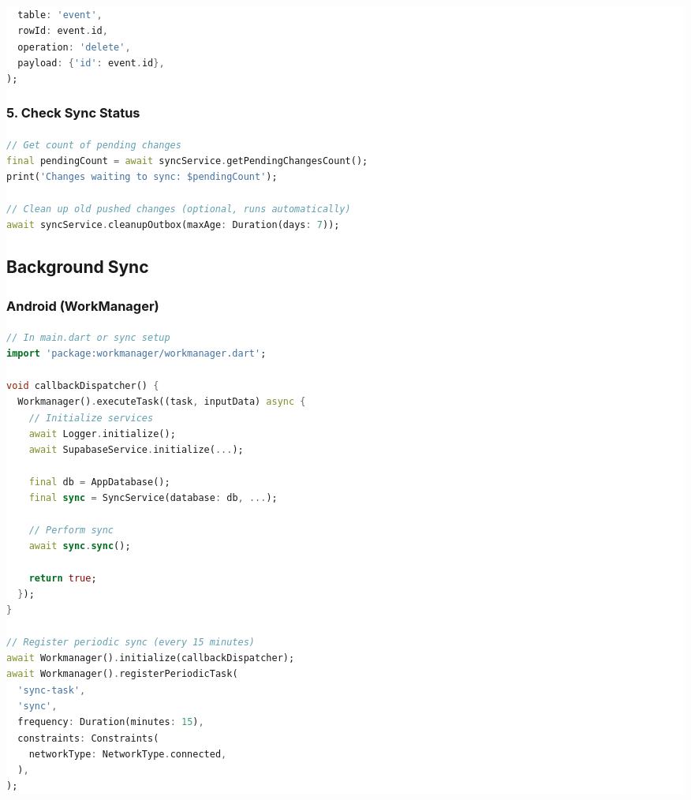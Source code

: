 ```dart
  table: 'event',
  rowId: event.id,
  operation: 'delete',
  payload: {'id': event.id},
);
```

### 5. Check Sync Status

```dart
// Get count of pending changes
final pendingCount = await syncService.getPendingChangesCount();
print('Changes waiting to sync: $pendingCount');

// Clean up old pushed changes (optional, runs automatically)
await syncService.cleanupOutbox(maxAge: Duration(days: 7));
```

## Background Sync

### Android (WorkManager)

```dart
// In main.dart or sync setup
import 'package:workmanager/workmanager.dart';

void callbackDispatcher() {
  Workmanager().executeTask((task, inputData) async {
    // Initialize services
    await Logger.initialize();
    await SupabaseService.initialize(...);

    final db = AppDatabase();
    final sync = SyncService(database: db, ...);

    // Perform sync
    await sync.sync();

    return true;
  });
}

// Register periodic sync (every 15 minutes)
await Workmanager().initialize(callbackDispatcher);
await Workmanager().registerPeriodicTask(
  'sync-task',
  'sync',
  frequency: Duration(minutes: 15),
  constraints: Constraints(
    networkType: NetworkType.connected,
  ),
);
```
